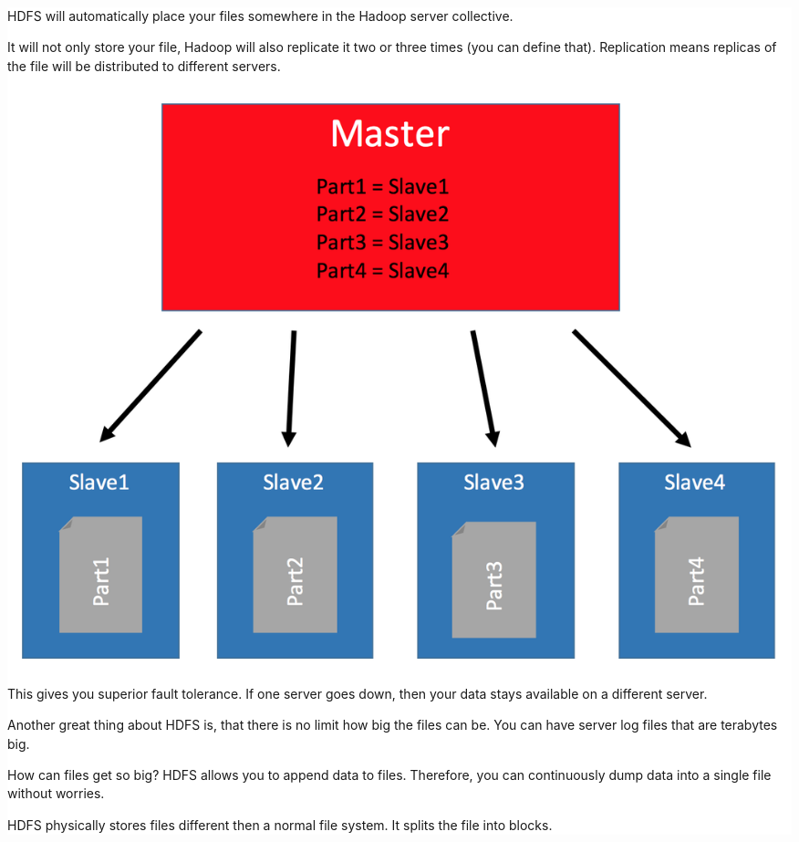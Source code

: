 HDFS will automatically place your files somewhere in the Hadoop server
collective.

It will not only store your file, Hadoop will also replicate it two or
three times (you can define that). Replication means replicas of the
file will be distributed to different servers.

![HDFS Master and Data Nodes](images/HDFS-Master-DataNodes.png)

This gives you superior fault tolerance. If one server goes down, then
your data stays available on a different server.

Another great thing about HDFS is, that there is no limit how big the
files can be. You can have server log files that are terabytes big.

How can files get so big? HDFS allows you to append data to files.
Therefore, you can continuously dump data into a single file without
worries.

HDFS physically stores files different then a normal file system. It
splits the file into blocks.
